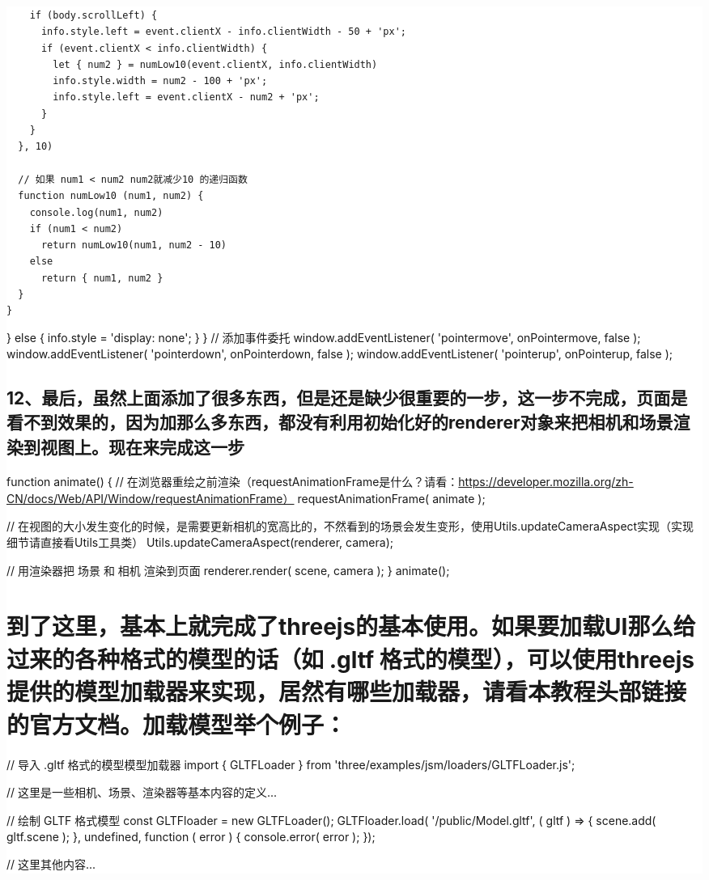         if (body.scrollLeft) {
          info.style.left = event.clientX - info.clientWidth - 50 + 'px';
          if (event.clientX < info.clientWidth) {
            let { num2 } = numLow10(event.clientX, info.clientWidth)
            info.style.width = num2 - 100 + 'px';
            info.style.left = event.clientX - num2 + 'px';
          }
        }
      }, 10)

      // 如果 num1 < num2 num2就减少10 的递归函数
      function numLow10 (num1, num2) {
        console.log(num1, num2)
        if (num1 < num2)
          return numLow10(num1, num2 - 10)
        else
          return { num1, num2 }
      }
    }
  } else {
    info.style =  'display: none';
  }
}
// 添加事件委托
window.addEventListener( 'pointermove', onPointermove, false );
window.addEventListener( 'pointerdown', onPointerdown, false );
window.addEventListener( 'pointerup', onPointerup, false );

## 12、最后，虽然上面添加了很多东西，但是还是缺少很重要的一步，这一步不完成，页面是看不到效果的，因为加那么多东西，都没有利用初始化好的renderer对象来把相机和场景渲染到视图上。现在来完成这一步
function animate() {
  // 在浏览器重绘之前渲染（requestAnimationFrame是什么？请看：https://developer.mozilla.org/zh-CN/docs/Web/API/Window/requestAnimationFrame）
  requestAnimationFrame( animate );

  // 在视图的大小发生变化的时候，是需要更新相机的宽高比的，不然看到的场景会发生变形，使用Utils.updateCameraAspect实现（实现细节请直接看Utils工具类）
  Utils.updateCameraAspect(renderer, camera);

  // 用渲染器把 场景 和 相机 渲染到页面
  renderer.render( scene, camera );
}
animate();

# 到了这里，基本上就完成了threejs的基本使用。如果要加载UI那么给过来的各种格式的模型的话（如 .gltf 格式的模型），可以使用threejs提供的模型加载器来实现，居然有哪些加载器，请看本教程头部链接的官方文档。加载模型举个例子：
// 导入 .gltf 格式的模型模型加载器
import { GLTFLoader } from 'three/examples/jsm/loaders/GLTFLoader.js';

// 这里是一些相机、场景、渲染器等基本内容的定义...

// 绘制 GLTF 格式模型
const  GLTFloader = new GLTFLoader();
GLTFloader.load( '/public/Model.gltf', ( gltf ) => {
  scene.add( gltf.scene );
}, undefined, function ( error ) {
  console.error( error );
});

// 这里其他内容...